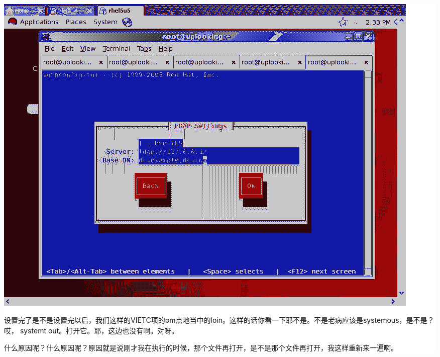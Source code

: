 ![](img/38ab7050ebb240c1fabac0bd8ecae62b_9.png)

设置完了是不是设置完以后，我们这样的VIETC项的pm点地当中的loin。这样的话你看一下耶不是。不是老病应该是systemous，是不是？哎， systemt out。打开它。耶，这边也没有啊。对呀。

什么原因呢？什么原因呢？原因就是说刚才我在执行的时候，那个文件再打开，是不是那个文件再打开，我这样重新来一遍啊。


